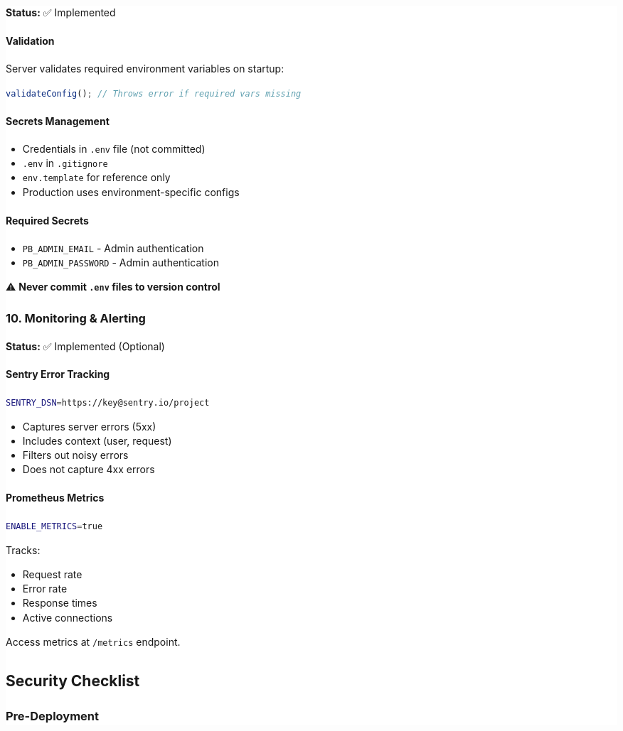 **Status:** ✅ Implemented

#### Validation

Server validates required environment variables on startup:

```javascript
validateConfig(); // Throws error if required vars missing
```

#### Secrets Management

- Credentials in `.env` file (not committed)
- `.env` in `.gitignore`
- `env.template` for reference only
- Production uses environment-specific configs

#### Required Secrets

- `PB_ADMIN_EMAIL` - Admin authentication
- `PB_ADMIN_PASSWORD` - Admin authentication

⚠️ **Never commit `.env` files to version control**

### 10. Monitoring & Alerting

**Status:** ✅ Implemented (Optional)

#### Sentry Error Tracking

```bash
SENTRY_DSN=https://key@sentry.io/project
```

- Captures server errors (5xx)
- Includes context (user, request)
- Filters out noisy errors
- Does not capture 4xx errors

#### Prometheus Metrics

```bash
ENABLE_METRICS=true
```

Tracks:
- Request rate
- Error rate
- Response times
- Active connections

Access metrics at `/metrics` endpoint.

## Security Checklist

### Pre-Deployment
